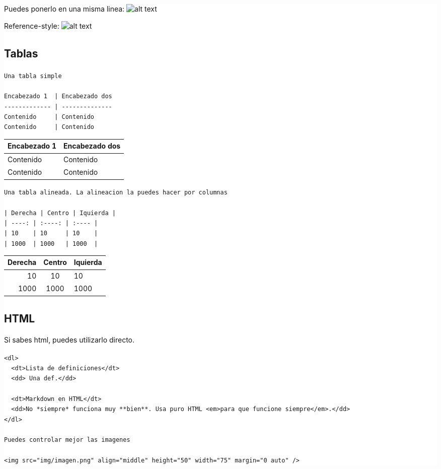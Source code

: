 Puedes ponerlo en una misma linea: 
![alt text](https://upload.wikimedia.org/wikipedia/commons/5/58/Doctor_Who_logo_1963-1967.jpg "Es lo mejor")

Reference-style: 
![alt text][logo]

[logo]: https://upload.wikimedia.org/wikipedia/commons/5/58/Doctor_Who_logo_1963-1967.jpg "Sin duda alguna"


## Tablas

```
Una tabla simple 

Encabezado 1  | Encabezado dos
------------- | --------------
Contenido     | Contenido
Contenido     | Contenido 
```

Encabezado 1  | Encabezado dos
------------- | --------------
Contenido     | Contenido
Contenido     | Contenido 

```
Una tabla alineada. La alineacion la puedes hacer por columnas

| Derecha | Centro | Iquierda |
| ----: | :----: | :---- |
| 10    | 10     | 10    |
| 1000  | 1000   | 1000  |
```

| Derecha | Centro | Iquierda |
| ----: | :----: | :---- |
| 10    | 10     | 10    |
| 1000  | 1000   | 1000  |

## HTML 

Si sabes html, puedes utilizarlo directo.

```
<dl>
  <dt>Lista de definiciones</dt>
  <dd> Una def.</dd>

  <dt>Markdown en HTML</dt>
  <dd>No *siempre* funciona muy **bien**. Usa puro HTML <em>para que funcione siempre</em>.</dd>
</dl>

Puedes controlar mejor las imagenes

<img src="img/imagen.png" align="middle" height="50" width="75" margin="0 auto" />
```


[1]: https://en.wikipedia.org/wiki/42_%28number%29#The_Hitchhiker.27s_Guide_to_the_Galaxy
[1]: https://en.wikipedia.org/wiki/42_%28number%29#The_Hitchhiker.27s_Guide_to_the_Galaxy
[por lo tanto, puedes ligar texto]: http://www.reddit.com
